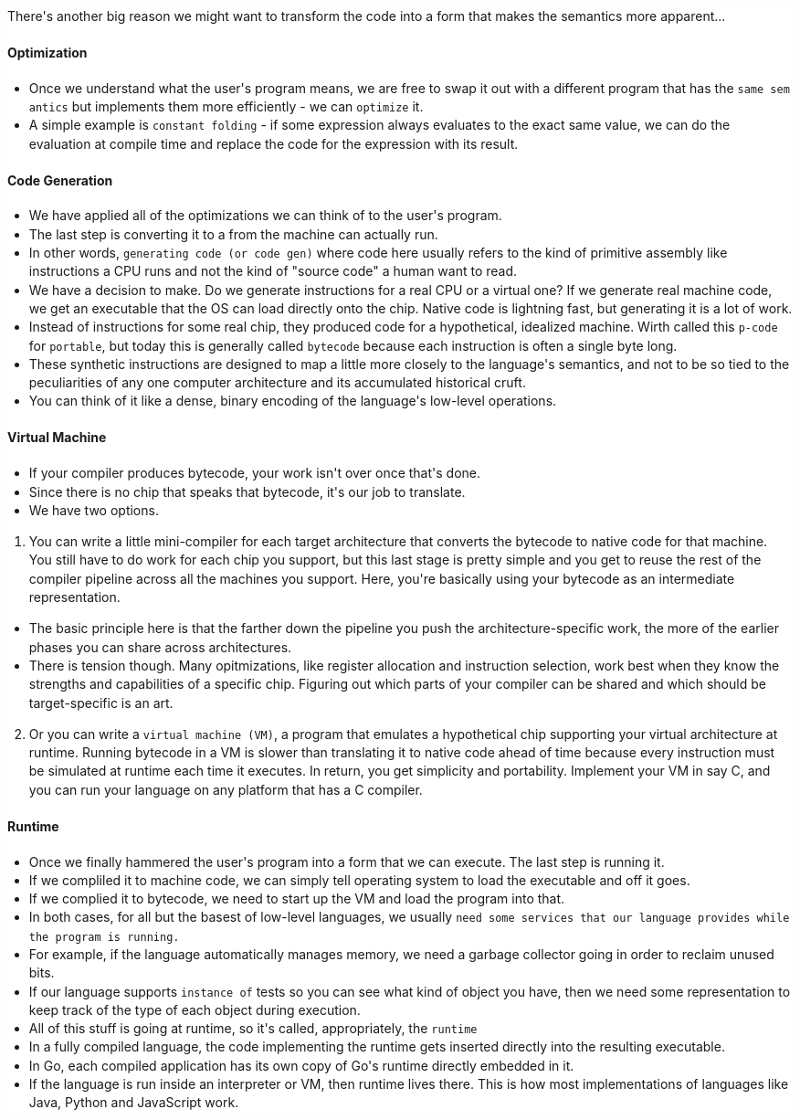 There's another big reason we might want to transform the code into a form that makes the semantics more apparent...

#### Optimization
- Once we understand what the user's program means, we are free to swap it out with a different program that has the `same semantics` but implements them more efficiently - we can `optimize` it.
- A simple example is `constant folding` - if some expression always evaluates to the exact same value, we can do the evaluation at compile time and replace the code for the expression with its result.
#### Code Generation
- We have applied all of the optimizations we can think of to the user's program.
- The last step is converting it to a from the machine can actually run.
- In other words, `generating code (or code gen)` where code here usually refers to the kind of primitive assembly like instructions a CPU runs and not the kind of "source code" a human want to read.
- We have a decision to make. Do we generate instructions for a real CPU or a virtual one? If we generate real machine code, we get an executable that the OS can load directly onto the chip. Native code is lightning fast, but generating it is a lot of work. 
- Instead of instructions for some real chip, they produced code for a hypothetical, idealized machine. Wirth called this `p-code` for `portable`, but today this is generally called `bytecode` because each instruction is often a single byte long.
- These synthetic instructions are designed to map a little more closely to the language's semantics, and not to be so tied to the peculiarities of any one computer architecture and its accumulated historical cruft.
- You can think of it like a dense, binary encoding of the language's low-level operations.
#### Virtual Machine
- If your compiler produces bytecode, your work isn't over once that's done. 
- Since there is no chip that speaks that bytecode, it's our job to translate.
- We have two options.
1. You can write a little mini-compiler for each target architecture that converts the bytecode to native code for that machine. You still have to do work for each chip you support, but this last stage is pretty simple and you get to reuse the rest of the compiler pipeline across all the machines you support. Here, you're basically using your bytecode as an intermediate representation.
- The basic principle here is that the farther down the pipeline you push the architecture-specific work, the more of the earlier phases you can share across architectures.
- There is tension though. Many opitmizations, like register allocation and instruction selection, work best when they know the strengths and capabilities of a specific chip. Figuring out which parts of your compiler can be shared and which should be target-specific is an art.
2. Or you can write a `virtual machine (VM)`, a program that emulates a hypothetical chip supporting your virtual architecture at runtime. Running bytecode in a VM is slower than translating it to native code ahead of time because every instruction must be simulated at runtime each time it executes. In return, you get simplicity and portability. Implement your VM in say C, and you can run your language on any platform that has a C compiler. 
#### Runtime
- Once we finally hammered the user's program into a form that we can execute. The last step is running it.
- If we compliled it to machine code, we can simply tell operating system to load the executable and off it goes.
- If we complied it to bytecode, we need to start up the VM and load the program into that.
- In both cases, for all but the basest of low-level languages, we usually `need some services that our language provides while the program is running.` 
- For example, if the language automatically manages memory, we need a garbage collector going in order to reclaim unused bits.
- If our language supports `instance of` tests so you can see what kind of object you have, then we need some representation to keep track of the type of each object during execution.
- All of this stuff is going at runtime, so it's called, appropriately, the `runtime`
- In a fully compiled language, the code implementing the runtime gets inserted directly into the resulting executable.
- In Go, each compiled application has its own copy of Go's runtime directly embedded in it.
- If the language is run inside an interpreter or VM, then runtime lives there. This is how most implementations of languages like Java, Python and JavaScript work.

